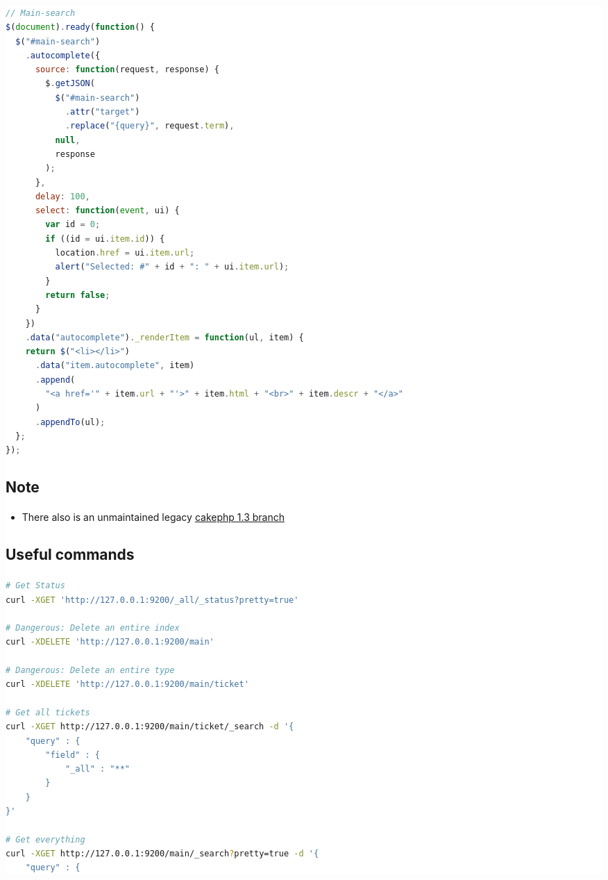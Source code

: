 ```javascript
// Main-search
$(document).ready(function() {
  $("#main-search")
    .autocomplete({
      source: function(request, response) {
        $.getJSON(
          $("#main-search")
            .attr("target")
            .replace("{query}", request.term),
          null,
          response
        );
      },
      delay: 100,
      select: function(event, ui) {
        var id = 0;
        if ((id = ui.item.id)) {
          location.href = ui.item.url;
          alert("Selected: #" + id + ": " + ui.item.url);
        }
        return false;
      }
    })
    .data("autocomplete")._renderItem = function(ul, item) {
    return $("<li></li>")
      .data("item.autocomplete", item)
      .append(
        "<a href='" + item.url + "'>" + item.html + "<br>" + item.descr + "</a>"
      )
      .appendTo(ul);
  };
});
```

## Note

- There also is an unmaintained legacy [cakephp 1.3 branch](https://github.com/kvz/cakephp-elasticsearch-plugin/tree/cake-1.3)

## Useful commands

```bash
# Get Status
curl -XGET 'http://127.0.0.1:9200/_all/_status?pretty=true'

# Dangerous: Delete an entire index
curl -XDELETE 'http://127.0.0.1:9200/main'

# Dangerous: Delete an entire type
curl -XDELETE 'http://127.0.0.1:9200/main/ticket'

# Get all tickets
curl -XGET http://127.0.0.1:9200/main/ticket/_search -d '{
	"query" : {
		"field" : {
			"_all" : "**"
		}
	}
}'

# Get everything
curl -XGET http://127.0.0.1:9200/main/_search?pretty=true -d '{
	"query" : {
```